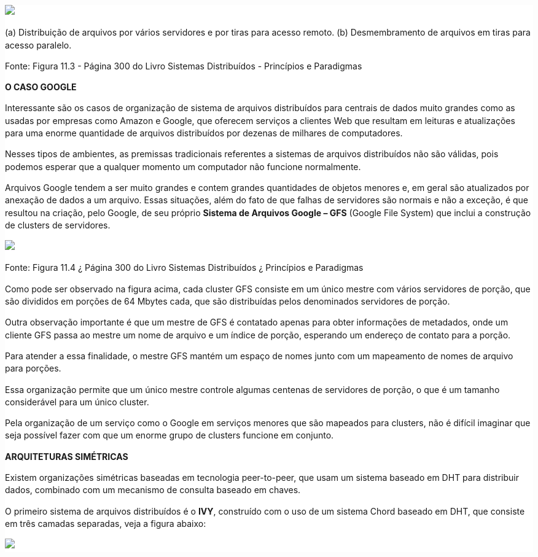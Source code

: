 [![](https://img.uninove.br/static/0/0/0/0/0/0/0/3/1/2/6/312635/20203.png)](https://img.uninove.br/static/0/0/0/0/0/0/0/3/1/2/6/312635/20203.png)

(a) Distribuição de arquivos por vários servidores e por tiras para acesso remoto. (b) Desmembramento de arquivos em tiras para acesso paralelo.

Fonte: Figura 11.3 - Página 300 do Livro Sistemas Distribuídos - Princípios e Paradigmas

**O CASO GOOGLE**

Interessante são os casos de organização de sistema de arquivos distribuídos para centrais de dados muito grandes como as usadas por empresas como Amazon e Google, que oferecem serviços a clientes Web que resultam em leituras e atualizações para uma enorme quantidade de arquivos distribuídos por dezenas de milhares de computadores.

Nesses tipos de ambientes, as premissas tradicionais referentes a sistemas de arquivos distribuídos não são válidas, pois podemos esperar que a qualquer momento um computador não funcione normalmente.

Arquivos Google tendem a ser muito grandes e contem grandes quantidades de objetos menores e, em geral são atualizados por anexação de dados a um arquivo. Essas situações, além do fato de que falhas de servidores são normais e não a exceção, é que resultou na criação, pelo Google, de seu próprio **Sistema de Arquivos Google – GFS** (Google File System) que inclui a construção de clusters de servidores.

[![](https://img.uninove.br/static/0/0/0/0/0/0/0/3/1/3/3/313323/20207.png)](https://img.uninove.br/static/0/0/0/0/0/0/0/3/1/3/3/313323/20207.png)

Fonte: Figura 11.4 ¿ Página 300 do Livro Sistemas Distribuídos ¿ Princípios e Paradigmas

Como pode ser observado na figura acima, cada cluster GFS consiste em um único mestre com vários servidores de porção, que são divididos em porções de 64 Mbytes cada, que são distribuídas pelos denominados servidores de porção.

Outra observação importante é que um mestre de GFS é contatado apenas para obter informações de metadados, onde um cliente GFS passa ao mestre um nome de arquivo e um índice de porção, esperando um endereço de contato para a porção.

Para atender a essa finalidade, o mestre GFS mantém um espaço de nomes junto com um mapeamento de nomes de arquivo para porções.

Essa organização permite que um único mestre controle algumas centenas de servidores de porção, o que é um tamanho considerável para um único cluster.

Pela organização de um serviço como o Google em serviços menores que são mapeados para clusters, não é difícil imaginar que seja possível fazer com que um enorme grupo de clusters funcione em conjunto.

**ARQUITETURAS SIMÉTRICAS**

Existem organizações simétricas baseadas em tecnologia peer-to-peer, que usam um sistema baseado em DHT para distribuir dados, combinado com um mecanismo de consulta baseado em chaves.

O primeiro sistema de arquivos distribuídos é o **IVY**, construído com o uso de um sistema Chord baseado em DHT, que consiste em três camadas separadas, veja a figura abaixo:

[![](https://img.uninove.br/static/0/0/0/0/0/0/0/3/1/3/3/313337/20208.png)](https://img.uninove.br/static/0/0/0/0/0/0/0/3/1/3/3/313337/20208.png)
